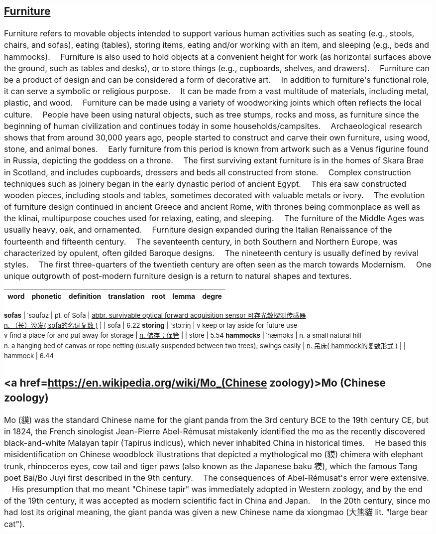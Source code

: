 

## <a href=https://en.wikipedia.org/wiki/Furniture>Furniture</a> 
<font size=3>
Furniture refers to movable objects intended to support various human activities such as seating (e.g., stools, chairs, and sofas), eating (tables), storing items, eating and/or working with an item, and sleeping (e.g., beds and hammocks). 　Furniture is also used to hold objects at a convenient height for work (as horizontal surfaces above the ground, such as tables and desks), or to store things (e.g., cupboards, shelves, and drawers). 　Furniture can be a product of design and can be considered a form of decorative art. 　In addition to furniture's functional role, it can serve a symbolic or religious purpose. 　It can be made from a vast multitude of materials, including metal, plastic, and wood. 　Furniture can be made using a variety of woodworking joints which often reflects the local culture. 　People have been using natural objects, such as tree stumps, rocks and moss, as furniture since the beginning of human civilization and continues today in some households/campsites. 　Archaeological research shows that from around 30,000 years ago, people started to construct and carve their own furniture, using wood, stone, and animal bones. 　Early furniture from this period is known from artwork such as a Venus figurine found in Russia, depicting the goddess on a throne. 　The first surviving extant furniture is in the homes of Skara Brae in Scotland, and includes cupboards, dressers and beds all constructed from stone. 　Complex construction techniques such as joinery began in the early dynastic period of ancient Egypt. 　This era saw constructed wooden pieces, including stools and tables, sometimes decorated with valuable metals or ivory. 　The evolution of furniture design continued in ancient Greece and ancient Rome, with thrones being commonplace as well as the klinai, multipurpose couches used for relaxing, eating, and sleeping. 　The furniture of the Middle Ages was usually heavy, oak, and ornamented. 　Furniture design expanded during the Italian Renaissance of the fourteenth and fifteenth century. 　The seventeenth century, in both Southern and Northern Europe, was characterized by opulent, often gilded Baroque designs. 　The nineteenth century is usually defined by revival styles. 　The first three-quarters of the twentieth century are often seen as the march towards Modernism. 　One unique outgrowth of post-modern furniture design is a return to natural shapes and textures.
</font>

word | phonetic | definition | translation | root | lemma | degre
---- | ---- | ---- | ---- | ---- | ---- | ----
<font size=2>
<b>sofas</b> | ˈsəufəz | pl. of Sofa | <a href=https://en.wikipedia.org/wiki/sofas>abbr. survivable optical forward acquisition sensor 可存光敏探测传感器<br>n. （长）沙发( sofa的名词复数 )</a> |  | sofa | 6.22
<b>storing</b> | 'stɔ:riŋ | v keep or lay aside for future use<br>v find a place for and put away for storage | <a href=https://en.wikipedia.org/wiki/storing>n. 储存；保管</a> |  | store | 5.54
<b>hammocks</b> | ˈhæməks | n. a small natural hill<br>n. a hanging bed of canvas or rope netting (usually suspended between two trees); swings easily | <a href=https://en.wikipedia.org/wiki/hammocks>n. 吊床( hammock的复数形式 )</a> |  | hammock | 6.44
</font>
<br>



## <a href=https://en.wikipedia.org/wiki/Mo_(Chinese zoology)>Mo (Chinese zoology)</a> 
<font size=3>
Mo (貘) was the standard Chinese name for the giant panda from the 3rd century BCE to the 19th century CE, but in 1824, the French sinologist Jean-Pierre Abel-Rémusat mistakenly identified the mo as the recently discovered black-and-white Malayan tapir (Tapirus indicus), which never inhabited China in historical times. 　He based this misidentification on Chinese woodblock illustrations that depicted a mythological mo (貘) chimera with elephant trunk, rhinoceros eyes, cow tail and tiger paws (also known as the Japanese baku 獏), which the famous Tang poet Bai/Bo Juyi first described in the 9th century. 　The consequences of Abel-Rémusat's error were extensive. 　His presumption that mo meant "Chinese tapir" was immediately adopted in Western zoology, and by the end of the 19th century, it was accepted as modern scientific fact in China and Japan. 　In the 20th century, since mo had lost its original meaning, the giant panda was given a new Chinese name da xiongmao (大熊貓 lit. "large bear cat").
</font>
